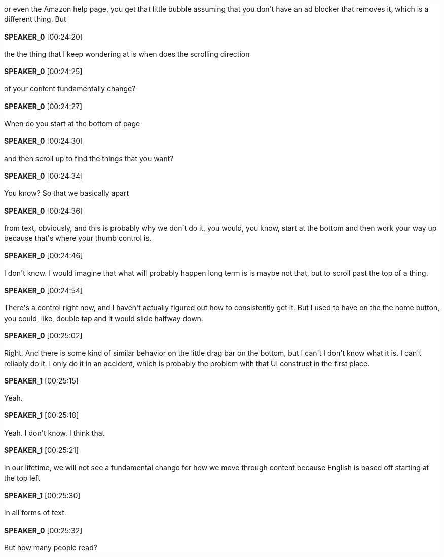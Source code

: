 or even the Amazon help page, you get that little bubble assuming that you don't have an ad blocker that removes it, which is a different thing. But

**SPEAKER_0** [00:24:20]

the the thing that I keep wondering at is when does the scrolling direction

**SPEAKER_0** [00:24:25]

of your content fundamentally change?

**SPEAKER_0** [00:24:27]

When do you start at the bottom of page

**SPEAKER_0** [00:24:30]

and then scroll up to find the things that you want?

**SPEAKER_0** [00:24:34]

You know? So that we basically apart

**SPEAKER_0** [00:24:36]

from text, obviously, and this is probably why we don't do it, you would, you know, start at the bottom and then work your way up because that's where your thumb control is.

**SPEAKER_0** [00:24:46]

I don't know. I would imagine that what will probably happen long term is is maybe not that, but to scroll past the top of a thing.

**SPEAKER_0** [00:24:54]

There's a control right now, and I haven't actually figured out how to consistently get it. But I used to have on the the home button, you could, like, double tap and it would slide halfway down.

**SPEAKER_0** [00:25:02]

Right. And there is some kind of similar behavior on the little drag bar on the bottom, but I can't I don't know what it is. I can't reliably do it. I only do it in an accident, which is probably the problem with that UI construct in the first place.

**SPEAKER_1** [00:25:15]

Yeah.

**SPEAKER_1** [00:25:18]

Yeah. I don't know. I think that

**SPEAKER_1** [00:25:21]

in our lifetime, we will not see a fundamental change for how we move through content because English is based off starting at the top left

**SPEAKER_1** [00:25:30]

in all forms of text.

**SPEAKER_0** [00:25:32]

But how many people read?
